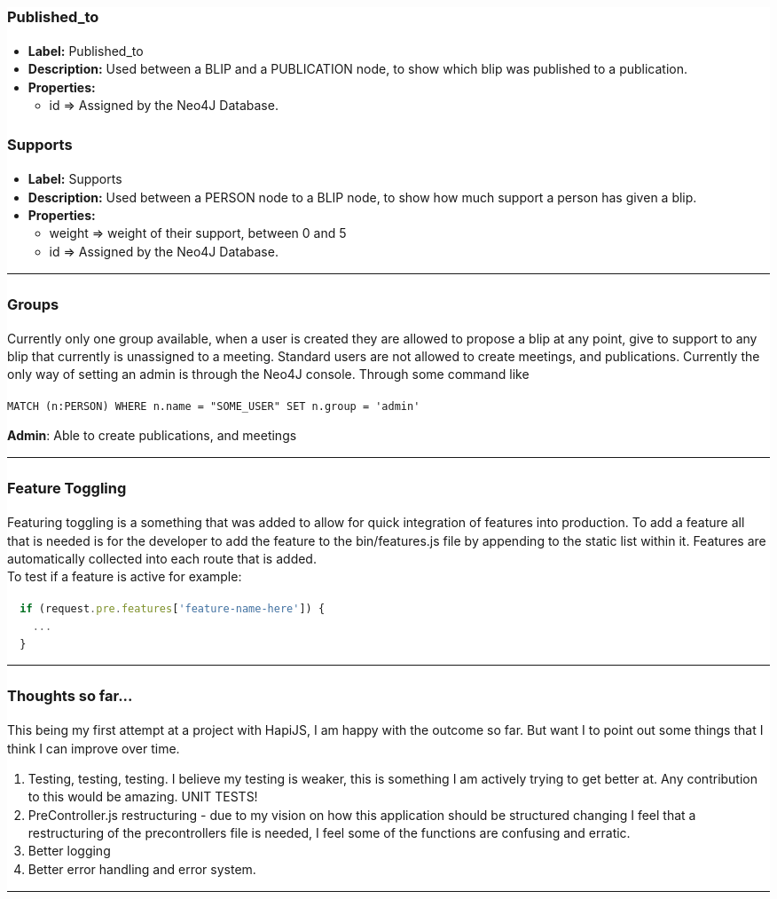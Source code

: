 ### Published_to
* **Label:** Published_to
* **Description:** Used between a BLIP and a PUBLICATION node, to show which blip was published to a publication. 
* **Properties:**
    * id => Assigned by the Neo4J Database.
    
### Supports
* **Label:** Supports
* **Description:** Used between a PERSON node to a BLIP node, to show how much support a person has given a blip.
* **Properties:**
    * weight => weight of their support, between 0 and 5
    * id => Assigned by the Neo4J Database.
    
---

### Groups

Currently only one group available, when a user is created they are allowed to propose a blip at any point, give to support to any blip that currently is unassigned to a meeting. Standard users are not allowed to create meetings, and publications.
Currently the only way of setting an admin is through the Neo4J console.  Through some command like

`MATCH (n:PERSON) WHERE n.name = "SOME_USER" SET n.group = 'admin'`

**Admin**: Able to create publications, and meetings


---

### Feature Toggling

Featuring toggling is a something that was added to allow for quick integration of features into production.  To add a feature all that is needed is for the developer to add the feature to the bin/features.js file by appending to the static list within it.
Features are automatically collected into each route that is added.  
To test if a feature is active for example:  
```javascript
  if (request.pre.features['feature-name-here']) {
    ... 
  }
  ```

---

### Thoughts so far...

This being my first attempt at a project with HapiJS, I am happy with the outcome so far.  But want I to point out some things that I think I can improve over time.  

1. Testing, testing, testing.  I believe my testing is weaker, this is something I am actively trying to get better at.  Any contribution to this would be amazing. UNIT TESTS!
2. PreController.js restructuring - due to my vision on how this application should be structured changing I feel that a restructuring of the precontrollers file is needed, I feel some of the functions are confusing and erratic.
3. Better logging
4. Better error handling and error system. 

---